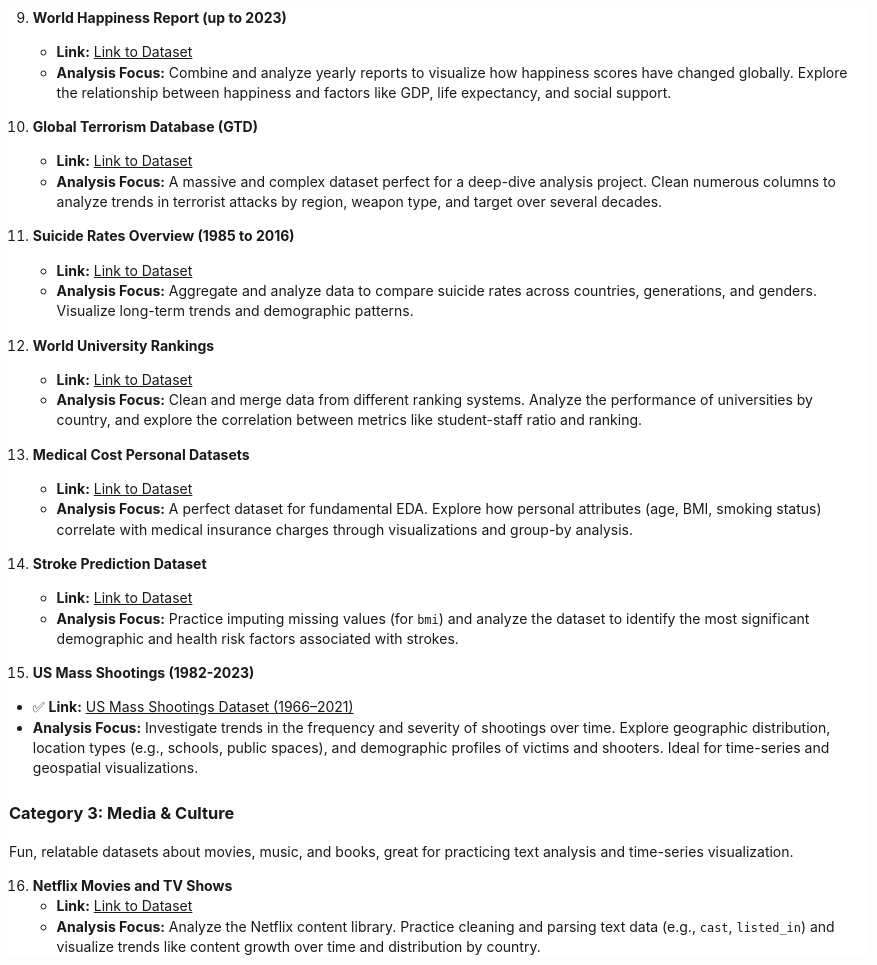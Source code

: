 9.  **World Happiness Report (up to 2023)**
    *   **Link:** [Link to Dataset](https://www.kaggle.com/datasets/ajaypalsinghlo/world-happiness-report-2023)
    *   **Analysis Focus:** Combine and analyze yearly reports to visualize how happiness scores have changed globally. Explore the relationship between happiness and factors like GDP, life expectancy, and social support.

10. **Global Terrorism Database (GTD)**
    *   **Link:** [Link to Dataset](https://www.kaggle.com/datasets/START-UMD/gtd)
    *   **Analysis Focus:** A massive and complex dataset perfect for a deep-dive analysis project. Clean numerous columns to analyze trends in terrorist attacks by region, weapon type, and target over several decades.

11. **Suicide Rates Overview (1985 to 2016)**
    *   **Link:** [Link to Dataset](https://www.kaggle.com/datasets/russellyates88/suicide-rates-overview-1985-to-2016)
    *   **Analysis Focus:** Aggregate and analyze data to compare suicide rates across countries, generations, and genders. Visualize long-term trends and demographic patterns.

12. **World University Rankings**
    *   **Link:** [Link to Dataset](https://www.kaggle.com/datasets/mylesoneill/world-university-rankings)
    *   **Analysis Focus:** Clean and merge data from different ranking systems. Analyze the performance of universities by country, and explore the correlation between metrics like student-staff ratio and ranking.

13. **Medical Cost Personal Datasets**
    *   **Link:** [Link to Dataset](https://www.kaggle.com/datasets/mirichoi0218/insurance)
    *   **Analysis Focus:** A perfect dataset for fundamental EDA. Explore how personal attributes (age, BMI, smoking status) correlate with medical insurance charges through visualizations and group-by analysis.

14. **Stroke Prediction Dataset**
    *   **Link:** [Link to Dataset](https://www.kaggle.com/datasets/fedesoriano/stroke-prediction-dataset)
    *   **Analysis Focus:** Practice imputing missing values (for `bmi`) and analyze the dataset to identify the most significant demographic and health risk factors associated with strokes.

15. **US Mass Shootings (1982-2023)**
   * ✅ **Link:** [US Mass Shootings Dataset (1966–2021)](https://www.kaggle.com/datasets/dsp112/us-mass-shootings-dataset-19822021)
   * **Analysis Focus:** Investigate trends in the frequency and severity of shootings over time. Explore geographic distribution, location types (e.g., schools, public spaces), and demographic profiles of victims and           shooters. Ideal for time-series and geospatial visualizations.

### Category 3: Media & Culture
Fun, relatable datasets about movies, music, and books, great for practicing text analysis and time-series visualization.

16. **Netflix Movies and TV Shows**
    *   **Link:** [Link to Dataset](https://www.kaggle.com/datasets/shivamb/netflix-shows)
    *   **Analysis Focus:** Analyze the Netflix content library. Practice cleaning and parsing text data (e.g., `cast`, `listed_in`) and visualize trends like content growth over time and distribution by country.
